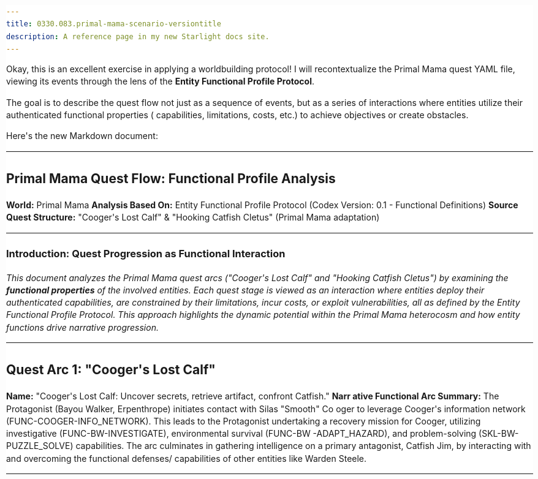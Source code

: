 ```yaml
---
title: 0330.083.primal-mama-scenario-versiontitle
description: A reference page in my new Starlight docs site.
---
```

Okay, this is an excellent exercise in applying a worldbuilding protocol! I will recontextualize the  Primal Mama quest YAML file, viewing its events through the lens of the **Entity Functional Profile Protocol**.

The goal is to describe  the quest flow not just as a sequence of events, but as a series of interactions where entities utilize their authenticated functional properties ( capabilities, limitations, costs, etc.) to achieve objectives or create obstacles.

Here's the new Markdown document:

 ---

## Primal Mama Quest Flow: Functional Profile Analysis

**World:** Primal Mama
**Analysis Based On:** Entity Functional  Profile Protocol (Codex Version: 0.1 - Functional Definitions)
**Source Quest Structure:** "Cooger's  Lost Calf" & "Hooking Catfish Cletus" (Primal Mama adaptation)

---

### Introduction: Quest  Progression as Functional Interaction

*This document analyzes the Primal Mama quest arcs ("Cooger's Lost Calf" and  "Hooking Catfish Cletus") by examining the **functional properties** of the involved entities. Each quest stage  is viewed as an interaction where entities deploy their authenticated capabilities, are constrained by their limitations, incur costs, or exploit vulnerabilities, all  as defined by the Entity Functional Profile Protocol. This approach highlights the dynamic potential within the Primal Mama heterocosm and  how entity functions drive narrative progression.*

---

## Quest Arc 1: "Cooger's Lost Calf"

 **Name:** "Cooger's Lost Calf: Uncover secrets, retrieve artifact, confront Catfish."
**Narr ative Functional Arc Summary:** The Protagonist (Bayou Walker, Erpenthrope) initiates contact with Silas "Smooth" Co oger to leverage Cooger's information network (FUNC-COOGER-INFO_NETWORK). This leads to the  Protagonist undertaking a recovery mission for Cooger, utilizing investigative (FUNC-BW-INVESTIGATE), environmental survival (FUNC-BW -ADAPT_HAZARD), and problem-solving (SKL-BW-PUZZLE_SOLVE) capabilities.  The arc culminates in gathering intelligence on a primary antagonist, Catfish Jim, by interacting with and overcoming the functional defenses/ capabilities of other entities like Warden Steele.

---
